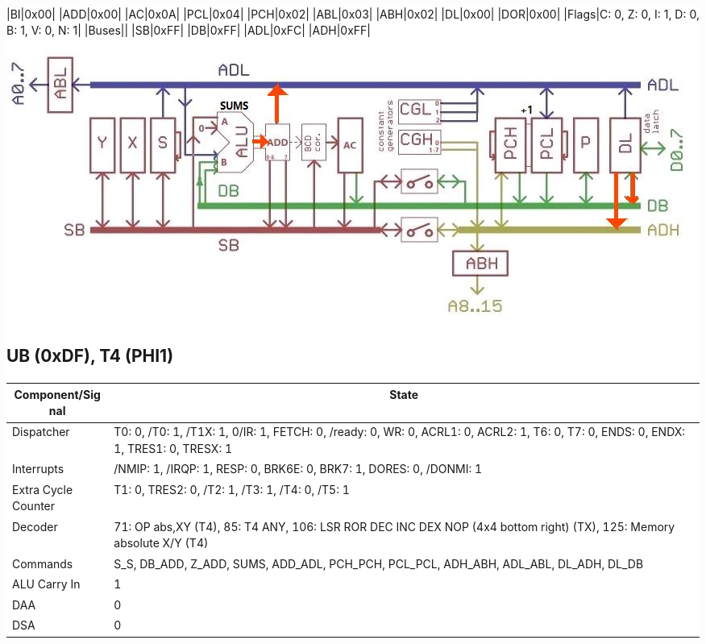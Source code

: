 |BI|0x00|
|ADD|0x00|
|AC|0x0A|
|PCL|0x04|
|PCH|0x02|
|ABL|0x03|
|ABH|0x02|
|DL|0x00|
|DOR|0x00|
|Flags|C: 0, Z: 0, I: 1, D: 0, B: 1, V: 0, N: 1|
|Buses||
|SB|0xFF|
|DB|0xFF|
|ADL|0xFC|
|ADH|0xFF|

![DF_UB_T3_PHI2](/BreakingNESWiki/imgstore/ops/DF_UB_T3_PHI2.jpg)

## UB (0xDF), T4 (PHI1)

|Component/Signal|State|
|---|---|
|Dispatcher|T0: 0, /T0: 1, /T1X: 1, 0/IR: 1, FETCH: 0, /ready: 0, WR: 0, ACRL1: 0, ACRL2: 1, T6: 0, T7: 0, ENDS: 0, ENDX: 1, TRES1: 0, TRESX: 1|
|Interrupts|/NMIP: 1, /IRQP: 1, RESP: 0, BRK6E: 0, BRK7: 1, DORES: 0, /DONMI: 1|
|Extra Cycle Counter|T1: 0, TRES2: 0, /T2: 1, /T3: 1, /T4: 0, /T5: 1|
|Decoder|71: OP abs,XY (T4), 85: T4 ANY, 106: LSR ROR DEC INC DEX NOP (4x4 bottom right) (TX), 125: Memory absolute X/Y (T4)|
|Commands|S_S, DB_ADD, Z_ADD, SUMS, ADD_ADL, PCH_PCH, PCL_PCL, ADH_ABH, ADL_ABL, DL_ADH, DL_DB|
|ALU Carry In|1|
|DAA|0|
|DSA|0|